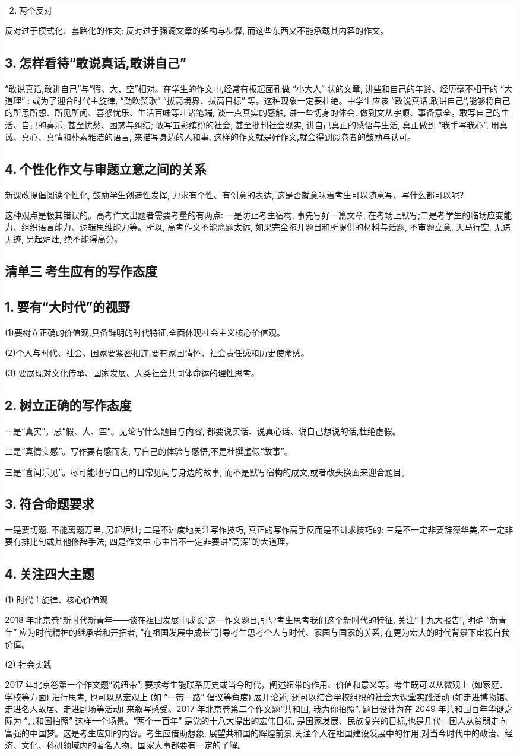 2. 两个反对

反对过于模式化、套路化的作文; 反对过于强调文章的架构与步骤, 而这些东西又不能承载其内容的作文。

## 3. 怎样看待“敢说真话,敢讲自己”

“敢说真话,敢讲自己”与“假、大、空”相对。在学生的作文中,经常有板起面孔做 “小大人” 状的文章, 讲些和自己的年龄、经历毫不相干的 “大道理” ; 或为了迎合时代主旋律, “劲吹赞歌” “拔高境界、拔高目标” 等。这种现象一定要杜绝。中学生应该 “敢说真话,敢讲自己”,能够将自己的所思所想、所见所闻、喜怒忧乐、生活百味等吐诸笔端, 谈一点真实的感触, 讲一些切身的体会, 做到文从字顺、事备意全。敢写自己的生活、自己的喜乐, 甚至忧愁、困惑与纠结; 敢写五彩缤纷的社会, 甚至批判社会现实, 讲自己真正的感悟与生活, 真正做到 “我手写我心”, 用真诚、真心、真情和朴素雅洁的语言, 来描写身边的人和事, 这样的作文就是好作文,就会得到阅卷者的鼓励与认可。

## 4. 个性化作文与审题立意之间的关系

新课改提倡阅读个性化, 鼓励学生创造性发挥, 力求有个性、有创意的表达, 这是否就意味着考生可以随意写、写什么都可以呢?

这种观点是极其错误的。高考作文出题者需要考量的有两点: 一是防止考生宿构, 事先写好一篇文章, 在考场上默写;二是考学生的临场应变能力、组织语言能力、逻辑思维能力等。所以, 高考作文不能离题太远, 如果完全拖开题目和所提供的材料与话题, 不审题立意, 天马行空, 无踪无迹, 另起炉灶, 绝不能得高分。

## 清单三 考生应有的写作态度

## 1. 要有“大时代”的视野

(1)要树立正确的价值观,具备鲜明的时代特征,全面体现社会主义核心价值观。

(2)个人与时代、社会、国家要紧密相连,要有家国情怀、社会责任感和历史使命感。

(3) 要展现对文化传承、国家发展、人类社会共同体命运的理性思考。

## 2. 树立正确的写作态度

一是“真实”。忌“假、大、空”。无论写什么题目与内容, 都要说实话、说真心话、说自己想说的话,杜绝虚假。

二是“真情实感”。写作要有感而发, 写自己的体验与感悟,不是杜撰虚假“故事”。

三是“喜闻乐见”。尽可能地写自己的日常见闻与身边的故事, 而不是默写宿构的成文,或者改头换面来迎合题目。

## 3. 符合命题要求

一是要切题, 不能离题万里, 另起炉灶; 二是不过度地关注写作技巧, 真正的写作高手反而是不讲求技巧的; 三是不一定非要辞藻华美,不一定非要有排比句或其他修辞手法; 四是作文中
心主旨不一定非要讲“高深”的大道理。

## 4. 关注四大主题

(1) 时代主旋律、核心价值观

2018 年北京卷“新时代新青年——谈在祖国发展中成长”这一作文题目,引导考生思考我们这个新时代的特征, 关注“十九大报告”, 明确 “新青年” 应为时代精神的继承者和开拓者, “在祖国发展中成长”引导考生思考个人与时代、家园与国家的关系, 在更为宏大的时代背景下审视自我价值。

(2) 社会实践

2017 年北京卷第一个作文题“说纽带”, 要求考生能联系历史或当今时代，阐述纽带的作用、价值和意义等。考生既可以从微观上 (如家庭、学校等方面) 进行思考, 也可以从宏观上 (如 “一带一路” 倡议等角度) 展开论述, 还可以结合学校组织的社会大课堂实践活动 (如走进博物馆、走进名人故居、走进剧场等活动) 来叙写感受。2017 年北京卷第二个作文题“共和国, 我为你拍照”, 题目设计为在 2049 年共和国百年华诞之际为 “共和国拍照” 这样一个场景。“两个一百年” 是党的十八大提出的宏伟目标, 是国家发展、民族复兴的目标,也是几代中国人从贫弱走向富强的中国梦。这是考生应知的内容。考生应借助想象, 展望共和国的辉煌前景,关注个人在祖国建设发展中的作用,对当今时代中的政治、经济、文化、科研领域内的著名人物、国家大事都要有一定的了解。
